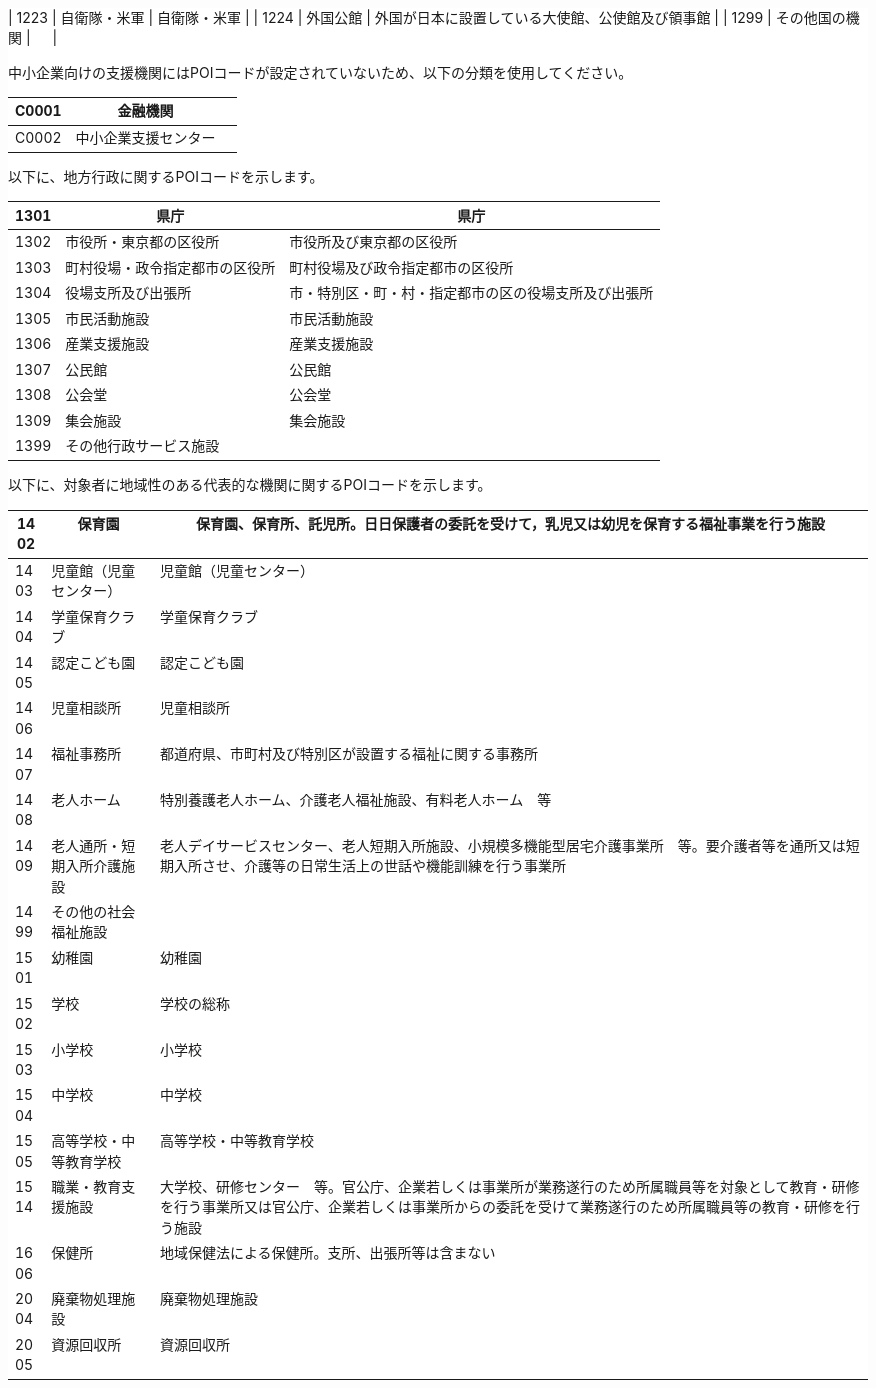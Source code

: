 | 1223 | 自衛隊・米軍   | 自衛隊・米軍                                               |
| 1224 | 外国公館       | 外国が日本に設置している大使館、公使館及び領事館           |
| 1299 | その他国の機関 | 　                                                         |

中小企業向けの支援機関にはPOIコードが設定されていないため、以下の分類を使用してください。

| C0001 | 金融機関             |     |
|-------|----------------------|-----|
| C0002 | 中小企業支援センター |     |

以下に、地方行政に関するPOIコードを示します。

| 1301 | 県庁                           | 県庁                                                 |
|------|--------------------------------|------------------------------------------------------|
| 1302 | 市役所・東京都の区役所         | 市役所及び東京都の区役所                             |
| 1303 | 町村役場・政令指定都市の区役所 | 町村役場及び政令指定都市の区役所                     |
| 1304 | 役場支所及び出張所             | 市・特別区・町・村・指定都市の区の役場支所及び出張所 |
| 1305 | 市民活動施設                   | 市民活動施設                                         |
| 1306 | 産業支援施設                   | 産業支援施設                                         |
| 1307 | 公民館                         | 公民館                                               |
| 1308 | 公会堂                         | 公会堂                                               |
| 1309 | 集会施設                       | 集会施設                                             |
| 1399 | その他行政サービス施設         | 　                                                   |

以下に、対象者に地域性のある代表的な機関に関するPOIコードを示します。

| 1402 | 保育園                     | 保育園、保育所、託児所。日日保護者の委託を受けて，乳児又は幼児を保育する福祉事業を行う施設                                                                                                                     |
|------|----------------------------|----------------------------------------------------------------------------------------------------------------------------------------------------------------------------------------------------------------|
| 1403 | 児童館（児童センター）     | 児童館（児童センター）                                                                                                                                                                                         |
| 1404 | 学童保育クラブ             | 学童保育クラブ                                                                                                                                                                                                 |
| 1405 | 認定こども園               | 認定こども園                                                                                                                                                                                                   |
| 1406 | 児童相談所                 | 児童相談所                                                                                                                                                                                                     |
| 1407 | 福祉事務所                 | 都道府県、市町村及び特別区が設置する福祉に関する事務所                                                                                                                                                         |
| 1408 | 老人ホーム                 | 特別養護老人ホーム、介護老人福祉施設、有料老人ホーム　等                                                                                                                                                       |
| 1409 | 老人通所・短期入所介護施設 | 老人デイサービスセンター、老人短期入所施設、小規模多機能型居宅介護事業所　等。要介護者等を通所又は短期入所させ、介護等の日常生活上の世話や機能訓練を行う事業所                                                 |
| 1499 | その他の社会福祉施設       | 　                                                                                                                                                                                                             |
| 1501 | 幼稚園                     | 幼稚園                                                                                                                                                                                                         |
| 1502 | 学校                       | 学校の総称                                                                                                                                                                                                     |
| 1503 | 小学校                     | 小学校                                                                                                                                                                                                         |
| 1504 | 中学校                     | 中学校                                                                                                                                                                                                         |
| 1505 | 高等学校・中等教育学校     | 高等学校・中等教育学校                                                                                                                                                                                         |
| 1514 | 職業・教育支援施設         | 大学校、研修センター　等。官公庁、企業若しくは事業所が業務遂行のため所属職員等を対象として教育・研修を行う事業所又は官公庁、企業若しくは事業所からの委託を受けて業務遂行のため所属職員等の教育・研修を行う施設 |
| 1606 | 保健所                     | 地域保健法による保健所。支所、出張所等は含まない                                                                                                                                                               |
| 2004 | 廃棄物処理施設             | 廃棄物処理施設                                                                                                                                                                                                 |
| 2005 | 資源回収所                 | 資源回収所                                                                                                                                                                                                     |